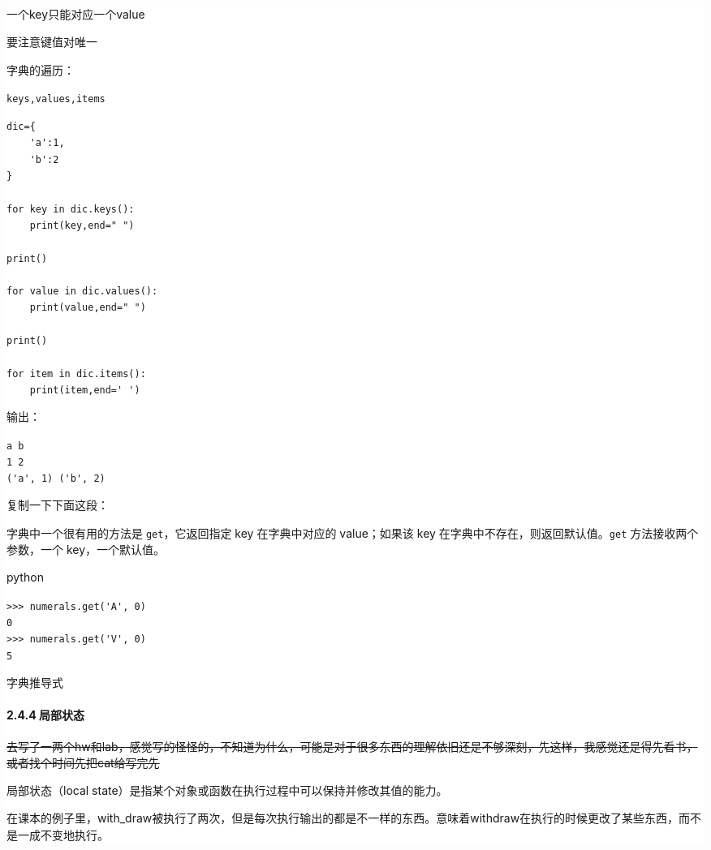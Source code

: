 一个key只能对应一个value

要注意键值对唯一

字典的遍历：

`keys,values,items`

```
dic={  
    'a':1,  
    'b':2  
}  
  
for key in dic.keys():  
    print(key,end=" ")  
  
print()  
  
for value in dic.values():  
    print(value,end=" ")  
  
print()  
  
for item in dic.items():  
    print(item,end=' ')
```

输出：

```
a b 
1 2 
('a', 1) ('b', 2) 
```

复制一下下面这段：

字典中一个很有用的方法是 `get`，它返回指定 key 在字典中对应的 value；如果该 key 在字典中不存在，则返回默认值。`get` 方法接收两个参数，一个 key，一个默认值。

python

```
>>> numerals.get('A', 0)
0
>>> numerals.get('V', 0)
5
```

字典推导式

#### 2.4.4 局部状态

~~去写了一两个hw和lab，感觉写的怪怪的，不知道为什么，可能是对于很多东西的理解依旧还是不够深刻，先这样，我感觉还是得先看书，或者找个时间先把cat给写完先~~

局部状态（local state）是指某个对象或函数在执行过程中可以保持并修改其值的能力。

在课本的例子里，with_draw被执行了两次，但是每次执行输出的都是不一样的东西。意味着withdraw在执行的时候更改了某些东西，而不是一成不变地执行。
